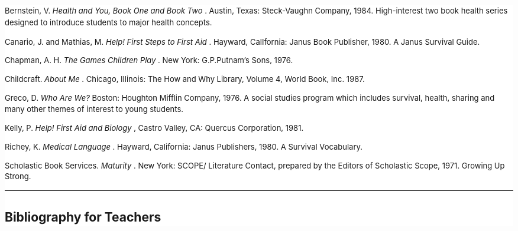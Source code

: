  <font size="-1">
  Bernstein, V.
  <i>
   Health and You, Book One and Book Two
  </i>
  . Austin, Texas: Steck-Vaughn Company, 1984. High-interest two book health series designed to introduce students to major health concepts.
  <p>
   Canario, J. and Mathias, M.
   <i>
    Help! First Steps to First Aid
   </i>
   . Hayward, CalIfornia: Janus Book Publisher, 1980. A Janus Survival Guide.
  </p>
  <p>
   Chapman, A. H.
   <i>
    The Games Children Play
   </i>
   . New York: G.P.Putnam’s Sons, 1976.
  </p>
  <p>
   Childcraft.
   <i>
    About Me
   </i>
   . Chicago, Illinois: The How and Why Library, Volume 4, World Book, Inc. 1987.
  </p>
  <p>
   Greco, D.
   <i>
    Who Are We?
   </i>
   Boston: Houghton Mifflin Company, 1976. A social studies program which includes survival, health, sharing and many other themes of interest to young students.
  </p>
  <p>
   Kelly, P.
   <i>
    Help! First Aid and Biology
   </i>
   , Castro Valley, CA: Quercus Corporation, 1981.
  </p>
  <p>
   Richey, K.
   <i>
    Medical Language
   </i>
   . Hayward, California: Janus Publishers, 1980. A Survival Vocabulary.
  </p>
  <p>
   Scholastic Book Services.
   <i>
    Maturity
   </i>
   . New York: SCOPE/ Literature Contact, prepared by the Editors of Scholastic Scope, 1971. Growing Up Strong.
  </p>
</font>
 <hr/>
 <h2>
  Bibliography for Teachers
 </h2>
 <font size="-1">